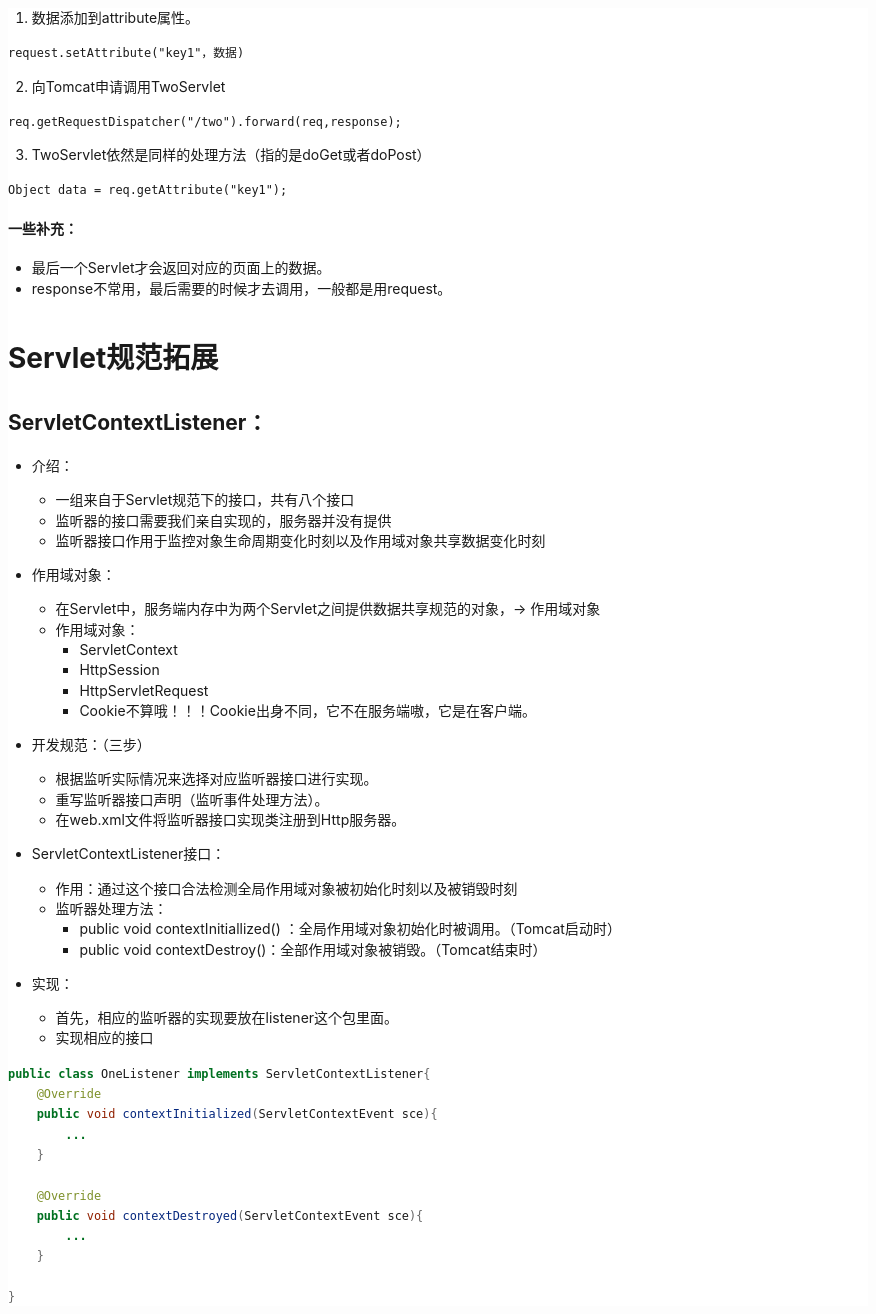 1. 数据添加到attribute属性。

`request.setAttribute("key1"，数据)`

2. 向Tomcat申请调用TwoServlet

`req.getRequestDispatcher("/two").forward(req,response);`

3. TwoServlet依然是同样的处理方法（指的是doGet或者doPost）

`Object data = req.getAttribute("key1");`



#### 一些补充：

- 最后一个Servlet才会返回对应的页面上的数据。
- response不常用，最后需要的时候才去调用，一般都是用request。



# Servlet规范拓展

## ServletContextListener：

- 介绍：
  - 一组来自于Servlet规范下的接口，共有八个接口
  - 监听器的接口需要我们亲自实现的，服务器并没有提供
  - 监听器接口作用于监控对象生命周期变化时刻以及作用域对象共享数据变化时刻
- 作用域对象：
  - 在Servlet中，服务端内存中为两个Servlet之间提供数据共享规范的对象，-> 作用域对象
  - 作用域对象：
    - ServletContext
    - HttpSession
    - HttpServletRequest
    - Cookie不算哦！！！Cookie出身不同，它不在服务端嗷，它是在客户端。
- 开发规范：（三步）
  - 根据监听实际情况来选择对应监听器接口进行实现。
  - 重写监听器接口声明（监听事件处理方法）。
  - 在web.xml文件将监听器接口实现类注册到Http服务器。
- ServletContextListener接口：
  - 作用：通过这个接口合法检测全局作用域对象被初始化时刻以及被销毁时刻
  - 监听器处理方法：
    - public void contextInitiallized() ：全局作用域对象初始化时被调用。（Tomcat启动时）
    - public void contextDestroy()：全部作用域对象被销毁。（Tomcat结束时）

- 实现：
  - 首先，相应的监听器的实现要放在listener这个包里面。
  - 实现相应的接口

```java
public class OneListener implements ServletContextListener{
    @Override
    public void contextInitialized(ServletContextEvent sce){
        ...
    }
    
    @Override
    public void contextDestroyed(ServletContextEvent sce){
        ...
    }
    
}
```

